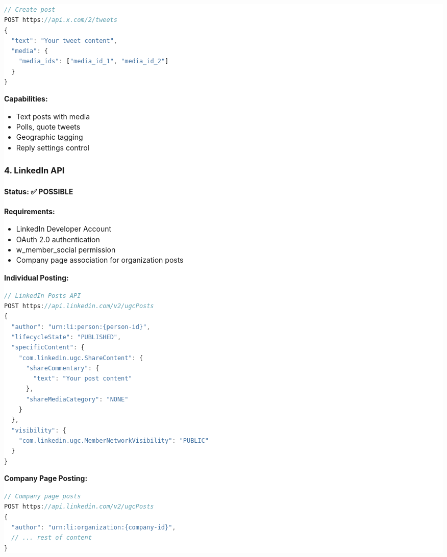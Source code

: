 ```javascript
// Create post
POST https://api.x.com/2/tweets
{
  "text": "Your tweet content",
  "media": {
    "media_ids": ["media_id_1", "media_id_2"]
  }
}
```

**Capabilities:**
- Text posts with media
- Polls, quote tweets
- Geographic tagging
- Reply settings control

### 4. LinkedIn API

#### Status: ✅ **POSSIBLE**

**Requirements:**
- LinkedIn Developer Account
- OAuth 2.0 authentication
- w_member_social permission
- Company page association for organization posts

**Individual Posting:**
```javascript
// LinkedIn Posts API
POST https://api.linkedin.com/v2/ugcPosts
{
  "author": "urn:li:person:{person-id}",
  "lifecycleState": "PUBLISHED",
  "specificContent": {
    "com.linkedin.ugc.ShareContent": {
      "shareCommentary": {
        "text": "Your post content"
      },
      "shareMediaCategory": "NONE"
    }
  },
  "visibility": {
    "com.linkedin.ugc.MemberNetworkVisibility": "PUBLIC"
  }
}
```

**Company Page Posting:**
```javascript
// Company page posts
POST https://api.linkedin.com/v2/ugcPosts
{
  "author": "urn:li:organization:{company-id}",
  // ... rest of content
}
```
